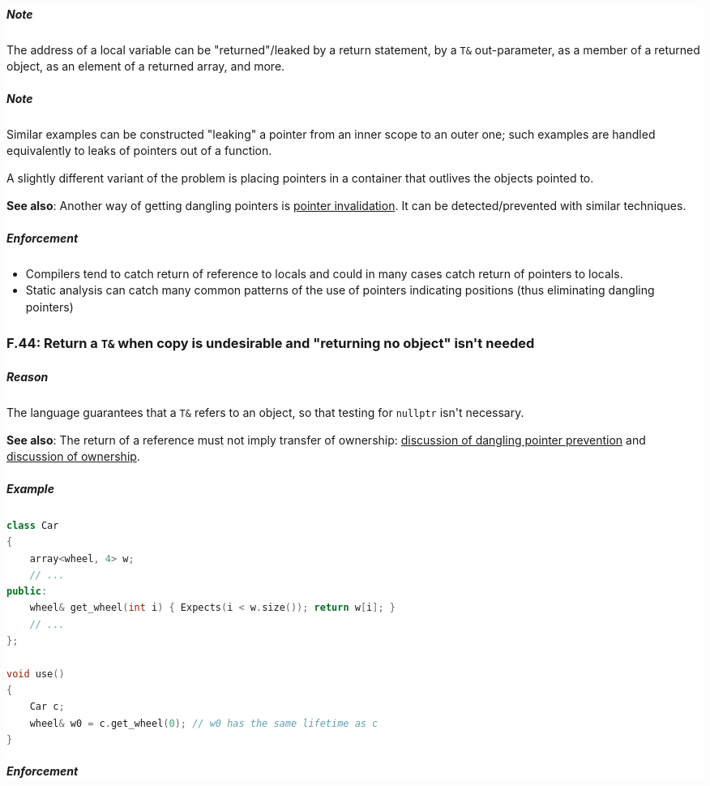 ##### Note

The address of a local variable can be "returned"/leaked by a return statement, by a `T&` out-parameter, as a member of a returned object, as an element of a returned array, and more.

##### Note

Similar examples can be constructed "leaking" a pointer from an inner scope to an outer one;
such examples are handled equivalently to leaks of pointers out of a function.

A slightly different variant of the problem is placing pointers in a container that outlives the objects pointed to.

**See also**: Another way of getting dangling pointers is [pointer invalidation](#???).
It can be detected/prevented with similar techniques.

##### Enforcement

* Compilers tend to catch return of reference to locals and could in many cases catch return of pointers to locals.
* Static analysis can catch many common patterns of the use of pointers indicating positions (thus eliminating dangling pointers)

### <a name="Rf-return-ref"></a>F.44: Return a `T&` when copy is undesirable and "returning no object" isn't needed

##### Reason

The language guarantees that a `T&` refers to an object, so that testing for `nullptr` isn't necessary.

**See also**: The return of a reference must not imply transfer of ownership:
[discussion of dangling pointer prevention](#???) and [discussion of ownership](#???).

##### Example

```cpp
class Car
{
    array<wheel, 4> w;
    // ...
public:
    wheel& get_wheel(int i) { Expects(i < w.size()); return w[i]; }
    // ...
};

void use()
{
    Car c;
    wheel& w0 = c.get_wheel(0); // w0 has the same lifetime as c
}

```
##### Enforcement
